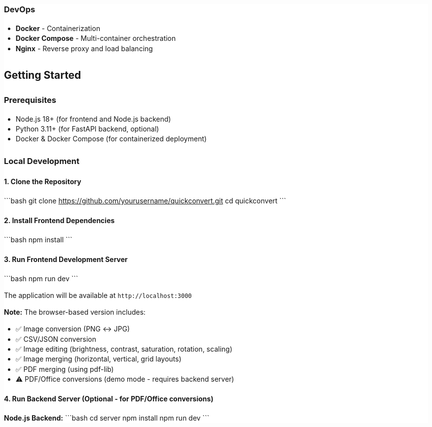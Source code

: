 ### DevOps
- **Docker** - Containerization
- **Docker Compose** - Multi-container orchestration
- **Nginx** - Reverse proxy and load balancing

## Getting Started

### Prerequisites

- Node.js 18+ (for frontend and Node.js backend)
- Python 3.11+ (for FastAPI backend, optional)
- Docker & Docker Compose (for containerized deployment)

### Local Development

#### 1. Clone the Repository

\`\`\`bash
git clone https://github.com/yourusername/quickconvert.git
cd quickconvert
\`\`\`

#### 2. Install Frontend Dependencies

\`\`\`bash
npm install
\`\`\`

#### 3. Run Frontend Development Server

\`\`\`bash
npm run dev
\`\`\`

The application will be available at `http://localhost:3000`

**Note:** The browser-based version includes:
- ✅ Image conversion (PNG ↔ JPG)
- ✅ CSV/JSON conversion
- ✅ Image editing (brightness, contrast, saturation, rotation, scaling)
- ✅ Image merging (horizontal, vertical, grid layouts)
- ✅ PDF merging (using pdf-lib)
- ⚠️ PDF/Office conversions (demo mode - requires backend server)

#### 4. Run Backend Server (Optional - for PDF/Office conversions)

**Node.js Backend:**
\`\`\`bash
cd server
npm install
npm run dev
\`\`\`
